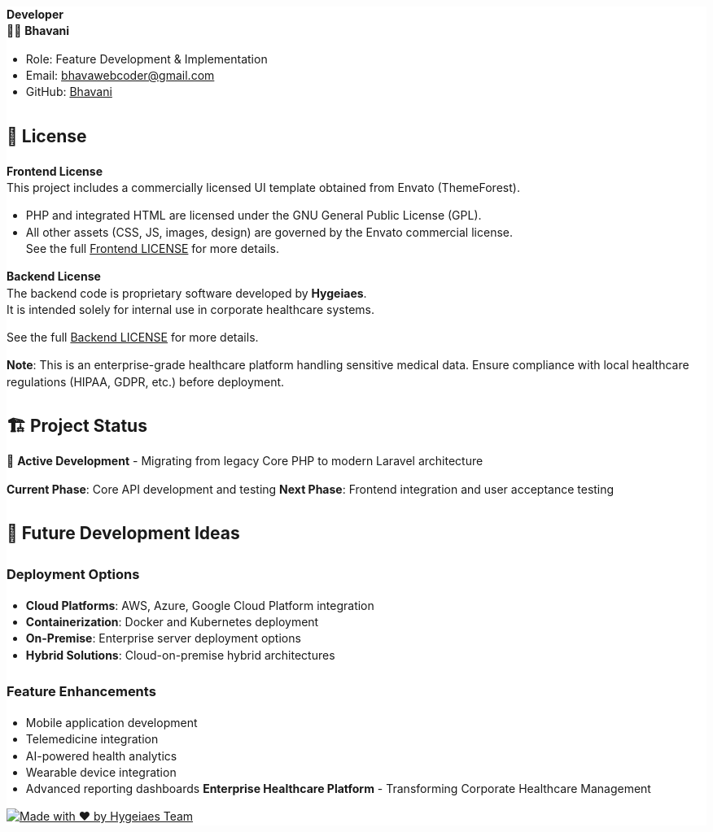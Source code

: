**Developer**  
👩‍💻 **Bhavani**  
- Role: Feature Development & Implementation
- Email: bhavawebcoder@gmail.com
- GitHub: [Bhavani](https://github.com/bhavawebcoder)


## 📄 License

**Frontend License**  
This project includes a commercially licensed UI template obtained from Envato (ThemeForest).  
- PHP and integrated HTML are licensed under the GNU General Public License (GPL).  
- All other assets (CSS, JS, images, design) are governed by the Envato commercial license.  
See the full [Frontend LICENSE](./ui-templates/Licensing/License.txt) for more details.

**Backend License**  
The backend code is proprietary software developed by **Hygeiaes**.  
It is intended solely for internal use in corporate healthcare systems.  

See the full [Backend LICENSE](./Project/Api-MHV/License.txt) for more details.


**Note**: This is an enterprise-grade healthcare platform handling sensitive medical data. Ensure compliance with local healthcare regulations (HIPAA, GDPR, etc.) before deployment.

## 🏗️ Project Status

🔄 **Active Development** - Migrating from legacy Core PHP to modern Laravel architecture

**Current Phase**: Core API development and testing
**Next Phase**: Frontend integration and user acceptance testing

## 🔮 Future Development Ideas

### Deployment Options
- **Cloud Platforms**: AWS, Azure, Google Cloud Platform integration
- **Containerization**: Docker and Kubernetes deployment
- **On-Premise**: Enterprise server deployment options
- **Hybrid Solutions**: Cloud-on-premise hybrid architectures

### Feature Enhancements
- Mobile application development
- Telemedicine integration
- AI-powered health analytics
- Wearable device integration
- Advanced reporting dashboards
**Enterprise Healthcare Platform** - Transforming Corporate Healthcare Management

[![Made with ❤️ by Hygeiaes Team](https://img.shields.io/badge/Made%20with%20❤️%20by-Hygeiaes%20Team-red?style=for-the-badge)](https://www.myhealthvalet.in/health-productivity/)